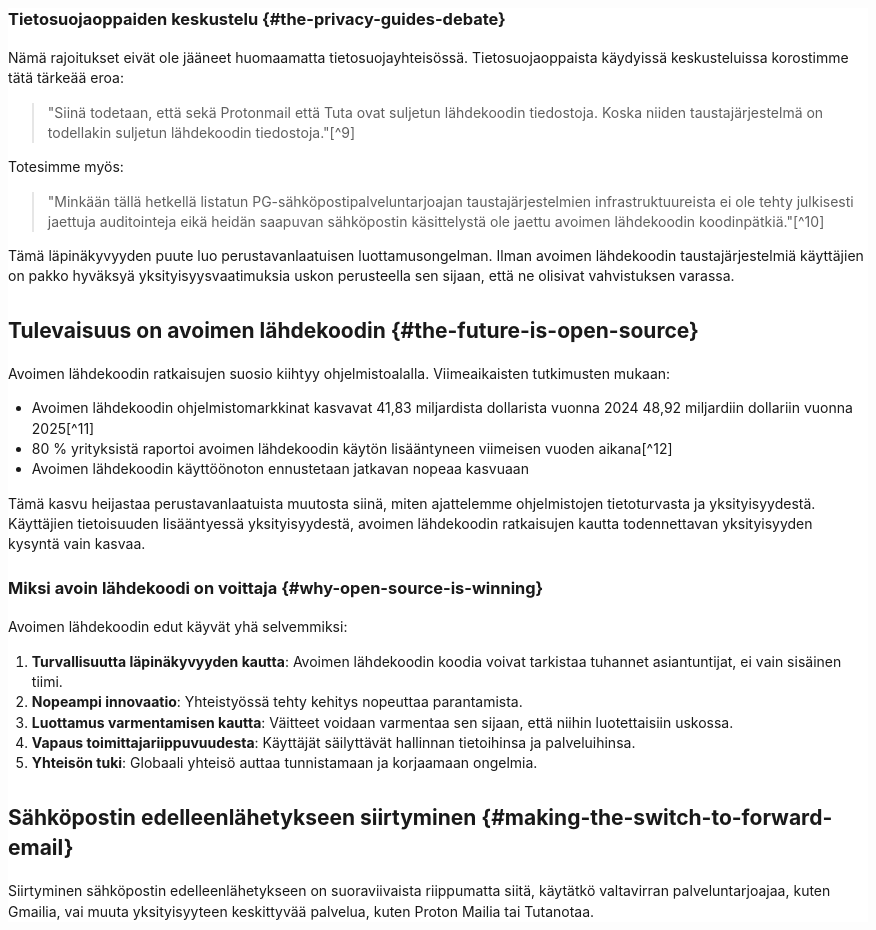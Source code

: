 ### Tietosuojaoppaiden keskustelu {#the-privacy-guides-debate}

Nämä rajoitukset eivät ole jääneet huomaamatta tietosuojayhteisössä. Tietosuojaoppaista käydyissä keskusteluissa korostimme tätä tärkeää eroa:

> "Siinä todetaan, että sekä Protonmail että Tuta ovat suljetun lähdekoodin tiedostoja. Koska niiden taustajärjestelmä on todellakin suljetun lähdekoodin tiedostoja."\[^9]

Totesimme myös:

> "Minkään tällä hetkellä listatun PG-sähköpostipalveluntarjoajan taustajärjestelmien infrastruktuureista ei ole tehty julkisesti jaettuja auditointeja eikä heidän saapuvan sähköpostin käsittelystä ole jaettu avoimen lähdekoodin koodinpätkiä."\[^10]

Tämä läpinäkyvyyden puute luo perustavanlaatuisen luottamusongelman. Ilman avoimen lähdekoodin taustajärjestelmiä käyttäjien on pakko hyväksyä yksityisyysvaatimuksia uskon perusteella sen sijaan, että ne olisivat vahvistuksen varassa.

## Tulevaisuus on avoimen lähdekoodin {#the-future-is-open-source}

Avoimen lähdekoodin ratkaisujen suosio kiihtyy ohjelmistoalalla. Viimeaikaisten tutkimusten mukaan:

* Avoimen lähdekoodin ohjelmistomarkkinat kasvavat 41,83 miljardista dollarista vuonna 2024 48,92 miljardiin dollariin vuonna 2025\[^11]
* 80 % yrityksistä raportoi avoimen lähdekoodin käytön lisääntyneen viimeisen vuoden aikana\[^12]
* Avoimen lähdekoodin käyttöönoton ennustetaan jatkavan nopeaa kasvuaan

Tämä kasvu heijastaa perustavanlaatuista muutosta siinä, miten ajattelemme ohjelmistojen tietoturvasta ja yksityisyydestä. Käyttäjien tietoisuuden lisääntyessä yksityisyydestä, avoimen lähdekoodin ratkaisujen kautta todennettavan yksityisyyden kysyntä vain kasvaa.

### Miksi avoin lähdekoodi on voittaja {#why-open-source-is-winning}

Avoimen lähdekoodin edut käyvät yhä selvemmiksi:

1. **Turvallisuutta läpinäkyvyyden kautta**: Avoimen lähdekoodin koodia voivat tarkistaa tuhannet asiantuntijat, ei vain sisäinen tiimi.
2. **Nopeampi innovaatio**: Yhteistyössä tehty kehitys nopeuttaa parantamista.
3. **Luottamus varmentamisen kautta**: Väitteet voidaan varmentaa sen sijaan, että niihin luotettaisiin uskossa.
4. **Vapaus toimittajariippuvuudesta**: Käyttäjät säilyttävät hallinnan tietoihinsa ja palveluihinsa.
5. **Yhteisön tuki**: Globaali yhteisö auttaa tunnistamaan ja korjaamaan ongelmia.

## Sähköpostin edelleenlähetykseen siirtyminen {#making-the-switch-to-forward-email}

Siirtyminen sähköpostin edelleenlähetykseen on suoraviivaista riippumatta siitä, käytätkö valtavirran palveluntarjoajaa, kuten Gmailia, vai muuta yksityisyyteen keskittyvää palvelua, kuten Proton Mailia tai Tutanotaa.
